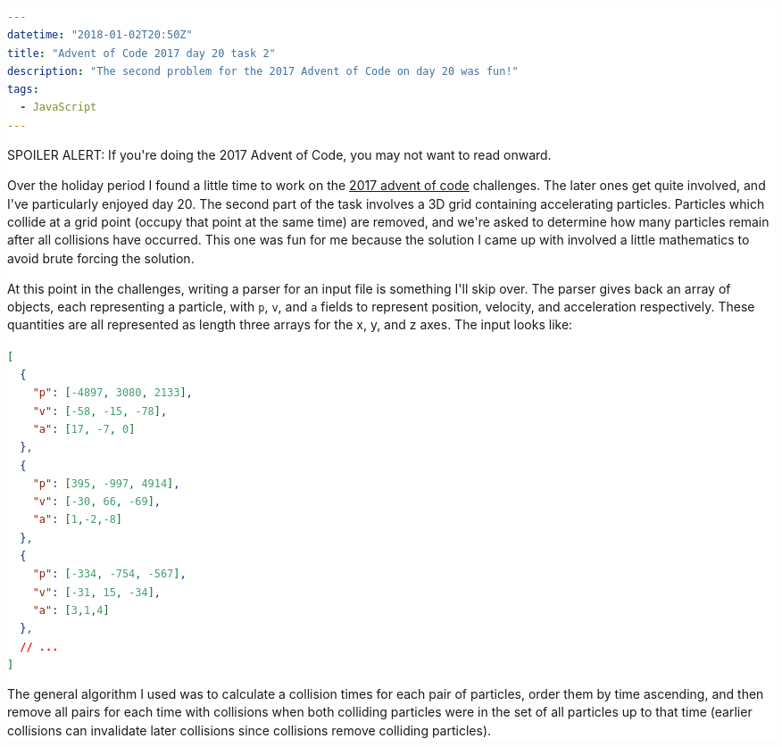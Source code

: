 ```yaml
---
datetime: "2018-01-02T20:50Z"
title: "Advent of Code 2017 day 20 task 2"
description: "The second problem for the 2017 Advent of Code on day 20 was fun!"
tags:
  - JavaScript
---
```

SPOILER ALERT: If you're doing the 2017 Advent of Code, you may not want to read
onward.

Over the holiday period I found a little time to work on the
[2017 advent of code][1] challenges. The later ones get quite involved, and I've
particularly enjoyed day 20. The second part of the task involves a 3D grid
containing accelerating particles. Particles which collide at a grid point
(occupy that point at the same time) are removed, and we're asked to determine
how many particles remain after all collisions have occurred. This one was
fun for me because the solution I came up with involved a little mathematics to
avoid brute forcing the solution.

At this point in the challenges, writing a parser for an input file is something
I'll skip over. The parser gives back an array of objects, each representing a
particle, with `p`, `v`, and `a` fields to represent position, velocity, and
acceleration respectively. These quantities are all represented as length three
arrays for the x, y, and z axes. The input looks like:

```json
[
  {
    "p": [-4897, 3080, 2133],
    "v": [-58, -15, -78],
    "a": [17, -7, 0]
  },
  {
    "p": [395, -997, 4914],
    "v": [-30, 66, -69],
    "a": [1,-2,-8]
  },
  {
    "p": [-334, -754, -567],
    "v": [-31, 15, -34],
    "a": [3,1,4]
  },
  // ...
]
```

The general algorithm I used was to calculate a collision times for each pair
of particles, order them by time ascending, and then remove all pairs for
each time with collisions when both colliding particles were in the set of all
particles up to that time (earlier collisions can invalidate later collisions
since collisions remove colliding particles).


[1]: https://adventofcode.com
[2]: /blog/tip-arrayfrom
[3]: https://developer.mozilla.org/en-US/docs/Web/JavaScript/Reference/Global_Objects/Set
[4]: https://en.wikipedia.org/wiki/Quadratic_equation
[5]: https://en.wikipedia.org/wiki/Natural_number
[6]: https://gist.github.com/qubyte/d43432e0e1716bc5efca4426ee762071